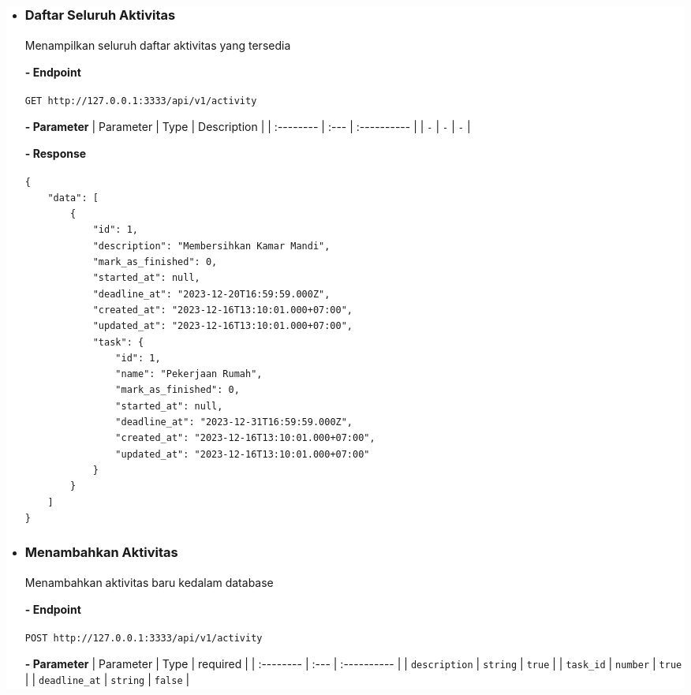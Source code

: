 - ### Daftar Seluruh Aktivitas

  Menampilkan seluruh daftar aktivitas yang tersedia

  **- Endpoint**

  ```
  GET http://127.0.0.1:3333/api/v1/activity
  ```

  **- Parameter**
  | Parameter | Type | Description |
  | :-------- | :--- | :---------- |
  | `-` | `-` | `-` |

  **- Response**

  ```
  {
      "data": [
          {
              "id": 1,
              "description": "Membersihkan Kamar Mandi",
              "mark_as_finished": 0,
              "started_at": null,
              "deadline_at": "2023-12-20T16:59:59.000Z",
              "created_at": "2023-12-16T13:10:01.000+07:00",
              "updated_at": "2023-12-16T13:10:01.000+07:00",
              "task": {
                  "id": 1,
                  "name": "Pekerjaan Rumah",
                  "mark_as_finished": 0,
                  "started_at": null,
                  "deadline_at": "2023-12-31T16:59:59.000Z",
                  "created_at": "2023-12-16T13:10:01.000+07:00",
                  "updated_at": "2023-12-16T13:10:01.000+07:00"
              }
          }
      ]
  }
  ```

- ### Menambahkan Aktivitas

  Menambahkan aktivitas baru kedalam database

  **- Endpoint**

  ```
  POST http://127.0.0.1:3333/api/v1/activity
  ```

  **- Parameter**
  | Parameter | Type | required |
  | :-------- | :--- | :---------- |
  | `description` | `string` | `true` |
  | `task_id` | `number` | `true` |
  | `deadline_at` | `string` | `false` |
